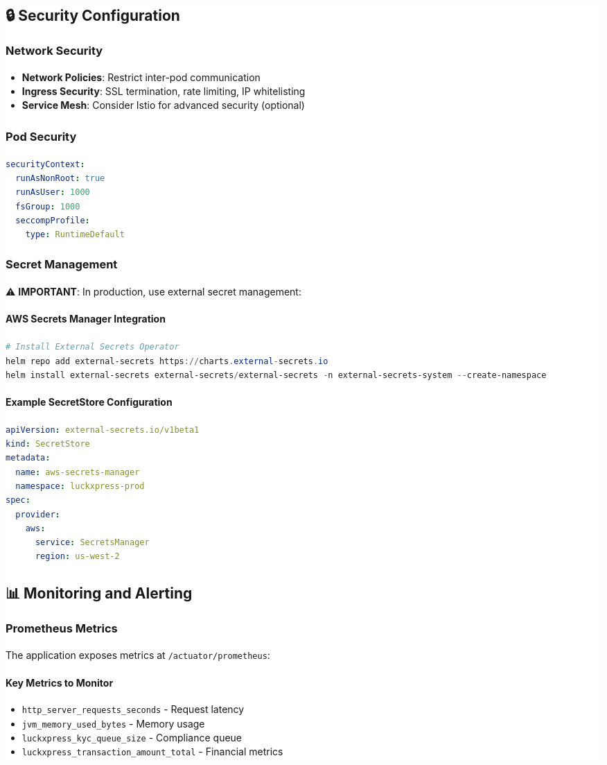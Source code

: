 ## 🔒 Security Configuration

### Network Security
- **Network Policies**: Restrict inter-pod communication
- **Ingress Security**: SSL termination, rate limiting, IP whitelisting
- **Service Mesh**: Consider Istio for advanced security (optional)

### Pod Security
```yaml
securityContext:
  runAsNonRoot: true
  runAsUser: 1000
  fsGroup: 1000
  seccompProfile:
    type: RuntimeDefault
```

### Secret Management
⚠️ **IMPORTANT**: In production, use external secret management:

#### AWS Secrets Manager Integration
```powershell
# Install External Secrets Operator
helm repo add external-secrets https://charts.external-secrets.io
helm install external-secrets external-secrets/external-secrets -n external-secrets-system --create-namespace
```

#### Example SecretStore Configuration
```yaml
apiVersion: external-secrets.io/v1beta1
kind: SecretStore
metadata:
  name: aws-secrets-manager
  namespace: luckxpress-prod
spec:
  provider:
    aws:
      service: SecretsManager
      region: us-west-2
```

## 📊 Monitoring and Alerting

### Prometheus Metrics
The application exposes metrics at `/actuator/prometheus`:

#### Key Metrics to Monitor
- `http_server_requests_seconds` - Request latency
- `jvm_memory_used_bytes` - Memory usage
- `luckxpress_kyc_queue_size` - Compliance queue
- `luckxpress_transaction_amount_total` - Financial metrics
